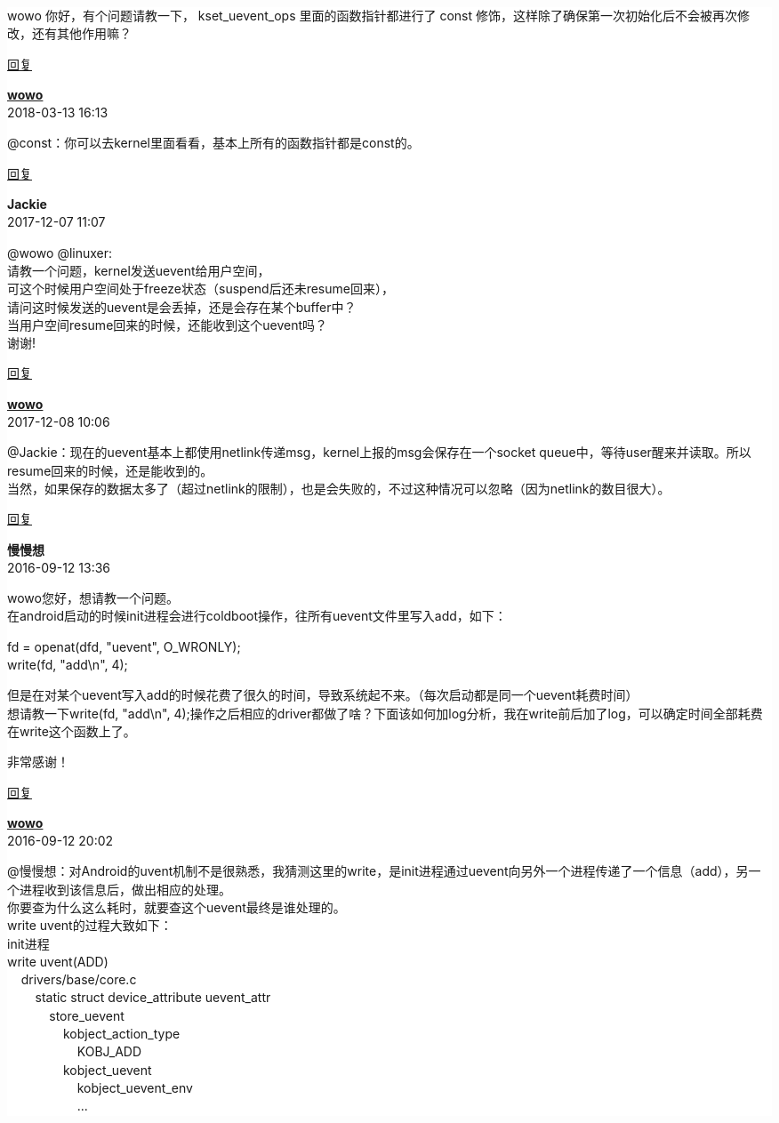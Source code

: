 wowo 你好，有个问题请教一下， kset_uevent_ops 里面的函数指针都进行了 const 修饰，这样除了确保第一次初始化后不会被再次修改，还有其他作用嘛？

[回复](http://www.wowotech.net/device_model/uevent.html#comment-6606)

**[wowo](http://www.wowotech.net/)**  
2018-03-13 16:13

@const：你可以去kernel里面看看，基本上所有的函数指针都是const的。

[回复](http://www.wowotech.net/device_model/uevent.html#comment-6607)

**Jackie**  
2017-12-07 11:07

@wowo @linuxer:  
请教一个问题，kernel发送uevent给用户空间，  
可这个时候用户空间处于freeze状态（suspend后还未resume回来），  
请问这时候发送的uevent是会丢掉，还是会存在某个buffer中？  
当用户空间resume回来的时候，还能收到这个uevent吗？  
谢谢!

[回复](http://www.wowotech.net/device_model/uevent.html#comment-6298)

**[wowo](http://www.wowotech.net/)**  
2017-12-08 10:06

@Jackie：现在的uevent基本上都使用netlink传递msg，kernel上报的msg会保存在一个socket queue中，等待user醒来并读取。所以resume回来的时候，还是能收到的。  
当然，如果保存的数据太多了（超过netlink的限制），也是会失败的，不过这种情况可以忽略（因为netlink的数目很大）。

[回复](http://www.wowotech.net/device_model/uevent.html#comment-6313)

**慢慢想**  
2016-09-12 13:36

wowo您好，想请教一个问题。  
在android启动的时候init进程会进行coldboot操作，往所有uevent文件里写入add，如下：  
  
fd = openat(dfd, "uevent", O_WRONLY);  
write(fd, "add\n", 4);  
  
但是在对某个uevent写入add的时候花费了很久的时间，导致系统起不来。（每次启动都是同一个uevent耗费时间）  
想请教一下write(fd, "add\n", 4);操作之后相应的driver都做了啥？下面该如何加log分析，我在write前后加了log，可以确定时间全部耗费在write这个函数上了。  
  
非常感谢！

[回复](http://www.wowotech.net/device_model/uevent.html#comment-4560)

**[wowo](http://www.wowotech.net/)**  
2016-09-12 20:02

@慢慢想：对Android的uvent机制不是很熟悉，我猜测这里的write，是init进程通过uevent向另外一个进程传递了一个信息（add），另一个进程收到该信息后，做出相应的处理。  
你要查为什么这么耗时，就要查这个uevent最终是谁处理的。  
write uvent的过程大致如下：  
init进程  
write uvent(ADD)  
    drivers/base/core.c  
        static struct device_attribute uevent_attr  
            store_uevent  
                kobject_action_type  
                    KOBJ_ADD  
                kobject_uevent  
                    kobject_uevent_env  
                    ...  
  